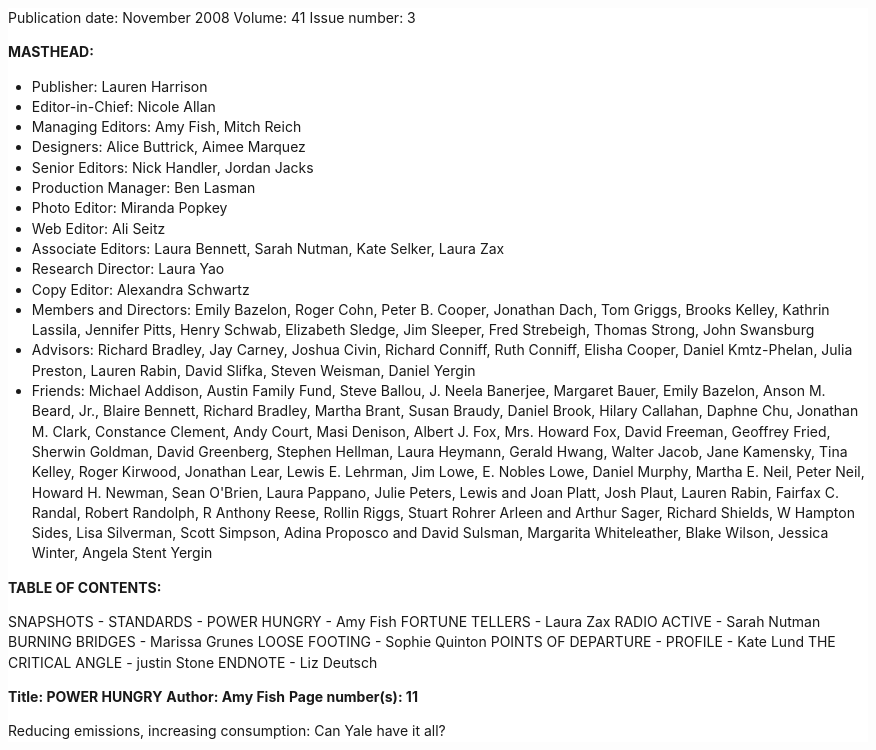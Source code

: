 Publication date: November 2008
Volume: 41
Issue number: 3


**MASTHEAD:**
- Publisher: Lauren Harrison
- Editor-in-Chief: Nicole Allan
- Managing Editors: Amy Fish, Mitch Reich
- Designers: Alice Buttrick, Aimee Marquez
- Senior Editors: Nick Handler, Jordan Jacks
- Production Manager: Ben Lasman
- Photo Editor: Miranda Popkey
- Web Editor: Ali Seitz
- Associate Editors: Laura Bennett, Sarah Nutman, Kate Selker, Laura Zax
- Research Director: Laura Yao
- Copy Editor: Alexandra Schwartz
- Members and Directors: Emily Bazelon, Roger Cohn, Peter B. Cooper, Jonathan Dach, Tom Griggs, Brooks Kelley, Kathrin Lassila, Jennifer Pitts, Henry Schwab, Elizabeth Sledge, Jim Sleeper, Fred Strebeigh, Thomas Strong, John Swansburg
- Advisors: Richard Bradley, Jay Carney, Joshua Civin, Richard Conniff, Ruth Conniff, Elisha Cooper, Daniel Kmtz-Phelan, Julia Preston, Lauren Rabin, David Slifka, Steven Weisman, Daniel Yergin
- Friends: Michael Addison, Austin Family Fund, Steve Ballou, J. Neela Banerjee, Margaret Bauer, Emily Bazelon, Anson M. Beard, Jr., Blaire Bennett, Richard Bradley, Martha Brant, Susan Braudy, Daniel Brook, Hilary Callahan, Daphne Chu, Jonathan M. Clark, Constance Clement, Andy Court, Masi Denison, Albert J. Fox, Mrs. Howard Fox, David Freeman, Geoffrey Fried, Sherwin Goldman, David Greenberg, Stephen Hellman, Laura Heymann, Gerald Hwang, Walter Jacob, Jane Kamensky, Tina Kelley, Roger Kirwood, Jonathan Lear, Lewis E. Lehrman, Jim Lowe, E. Nobles Lowe, Daniel Murphy, Martha E. Neil, Peter Neil, Howard H. Newman, Sean O'Brien, Laura Pappano, Julie Peters, Lewis and Joan Platt, Josh Plaut, Lauren Rabin, Fairfax C. Randal, Robert Randolph, R Anthony Reese, Rollin Riggs, Stuart Rohrer Arleen and Arthur Sager, Richard Shields, W Hampton Sides, Lisa Silverman, Scott Simpson, Adina Proposco and David Sulsman, Margarita Whiteleather, Blake Wilson, Jessica Winter, Angela Stent Yergin


**TABLE OF CONTENTS:**

SNAPSHOTS - 
STANDARDS - 
POWER HUNGRY - Amy Fish
FORTUNE TELLERS - Laura Zax
RADIO ACTIVE - Sarah Nutman
BURNING BRIDGES - Marissa Grunes
LOOSE FOOTING - Sophie Quinton
POINTS OF DEPARTURE - 
PROFILE - Kate Lund
THE CRITICAL ANGLE - justin Stone
ENDNOTE - Liz Deutsch


**Title: POWER HUNGRY**
**Author: Amy Fish**
**Page number(s): 11**

Reducing emissions, increasing consumption: 
Can Yale have it all?
